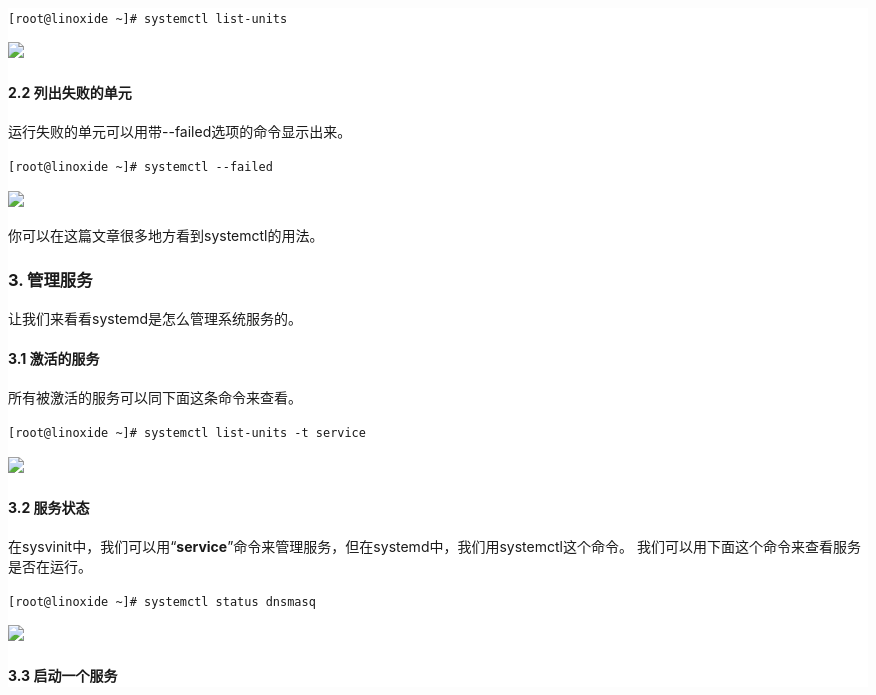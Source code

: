 
```
[root@linoxide ~]# systemctl list-units

```

![](/data/attachment/album/201409/11/233342tr11itbmazqkukki.png)


#### 2.2 列出失败的单元


运行失败的单元可以用带--failed选项的命令显示出来。



```
[root@linoxide ~]# systemctl --failed

```

![](/data/attachment/album/201409/11/233344aal72f873lzyb1s1.png)


你可以在这篇文章很多地方看到systemctl的用法。


### 3. 管理服务


让我们来看看systemd是怎么管理系统服务的。


#### 3.1 激活的服务


所有被激活的服务可以同下面这条命令来查看。



```
[root@linoxide ~]# systemctl list-units -t service

```

![](/data/attachment/album/201409/11/233345skwozs1ugwzubdmz.png)


#### 3.2 服务状态


在sysvinit中，我们可以用“**service**”命令来管理服务，但在systemd中，我们用systemctl这个命令。 我们可以用下面这个命令来查看服务是否在运行。



```
[root@linoxide ~]# systemctl status dnsmasq

```

![](/data/attachment/album/201409/11/233346ehohx44496nzxtqe.png)


#### 3.3 启动一个服务
